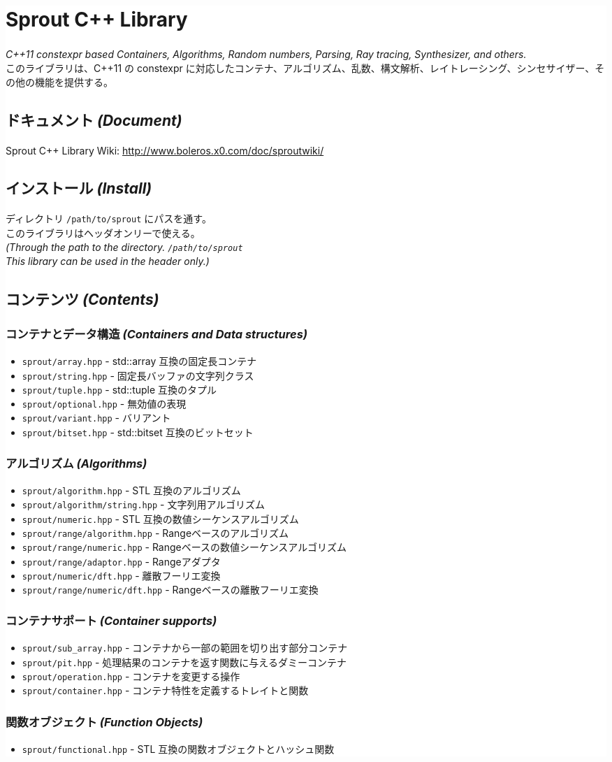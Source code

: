 # Sprout C++ Library

*C++11 constexpr based Containers, Algorithms, Random numbers, Parsing, Ray tracing, Synthesizer, and others.*  
このライブラリは、C++11 の constexpr に対応したコンテナ、アルゴリズム、乱数、構文解析、レイトレーシング、シンセサイザー、その他の機能を提供する。  



## ドキュメント *(Document)*

Sprout C++ Library Wiki: http://www.boleros.x0.com/doc/sproutwiki/  



## インストール *(Install)*

ディレクトリ `/path/to/sprout` にパスを通す。  
このライブラリはヘッダオンリーで使える。  
*(Through the path to the directory. `/path/to/sprout`*  
*This library can be used in the header only.)*  



## コンテンツ *(Contents)*

### コンテナとデータ構造 *(Containers and Data structures)*
* `sprout/array.hpp` - std::array 互換の固定長コンテナ  
* `sprout/string.hpp` - 固定長バッファの文字列クラス  
* `sprout/tuple.hpp` - std::tuple 互換のタプル  
* `sprout/optional.hpp` - 無効値の表現  
* `sprout/variant.hpp` - バリアント  
* `sprout/bitset.hpp` - std::bitset 互換のビットセット  

### アルゴリズム *(Algorithms)*
* `sprout/algorithm.hpp` - STL 互換のアルゴリズム  
* `sprout/algorithm/string.hpp` - 文字列用アルゴリズム  
* `sprout/numeric.hpp` - STL 互換の数値シーケンスアルゴリズム  
* `sprout/range/algorithm.hpp` - Rangeベースのアルゴリズム  
* `sprout/range/numeric.hpp` - Rangeベースの数値シーケンスアルゴリズム  
* `sprout/range/adaptor.hpp` - Rangeアダプタ  
* `sprout/numeric/dft.hpp` - 離散フーリエ変換  
* `sprout/range/numeric/dft.hpp` - Rangeベースの離散フーリエ変換  

### コンテナサポート *(Container supports)*
* `sprout/sub_array.hpp` - コンテナから一部の範囲を切り出す部分コンテナ  
* `sprout/pit.hpp` - 処理結果のコンテナを返す関数に与えるダミーコンテナ  
* `sprout/operation.hpp` - コンテナを変更する操作  
* `sprout/container.hpp` - コンテナ特性を定義するトレイトと関数  

### 関数オブジェクト *(Function Objects)*
* `sprout/functional.hpp` - STL 互換の関数オブジェクトとハッシュ関数  
